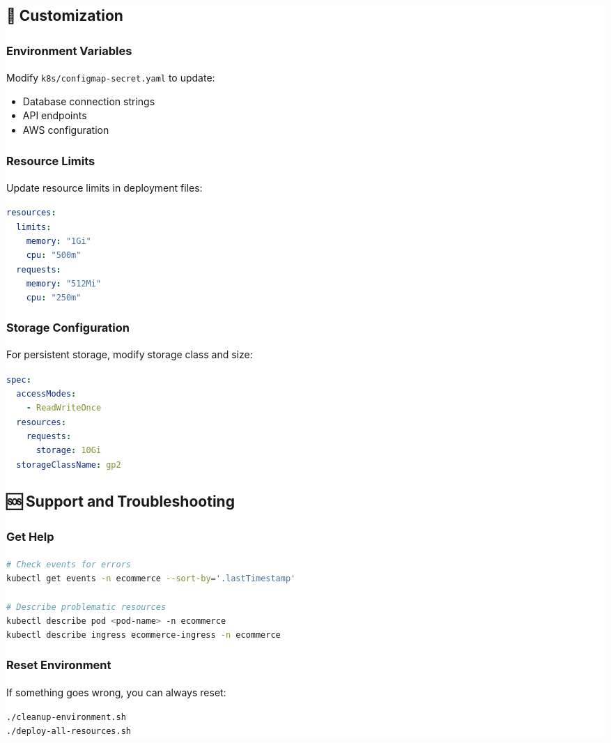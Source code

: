 ## 📝 Customization

### Environment Variables
Modify `k8s/configmap-secret.yaml` to update:
- Database connection strings
- API endpoints
- AWS configuration

### Resource Limits
Update resource limits in deployment files:
```yaml
resources:
  limits:
    memory: "1Gi"
    cpu: "500m"
  requests:
    memory: "512Mi"
    cpu: "250m"
```

### Storage Configuration
For persistent storage, modify storage class and size:
```yaml
spec:
  accessModes:
    - ReadWriteOnce
  resources:
    requests:
      storage: 10Gi
  storageClassName: gp2
```

## 🆘 Support and Troubleshooting

### Get Help
```bash
# Check events for errors
kubectl get events -n ecommerce --sort-by='.lastTimestamp'

# Describe problematic resources
kubectl describe pod <pod-name> -n ecommerce
kubectl describe ingress ecommerce-ingress -n ecommerce
```

### Reset Environment
If something goes wrong, you can always reset:
```bash
./cleanup-environment.sh
./deploy-all-resources.sh
```
